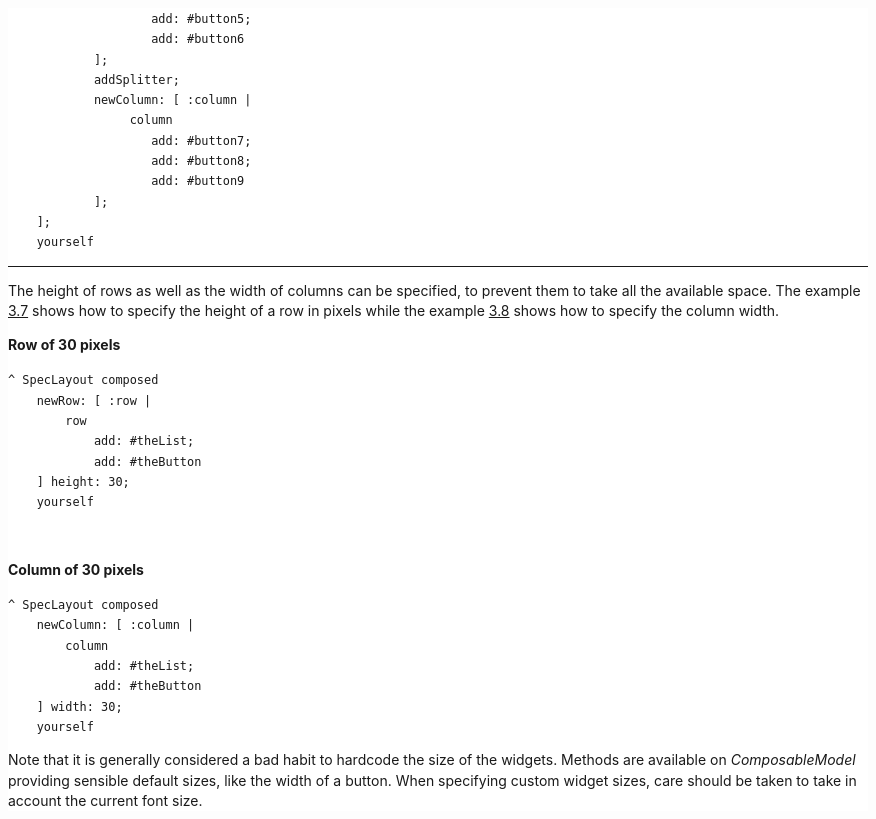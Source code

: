     					add: #button5;
    					add: #button6 
    			];
    			addSplitter;
    			newColumn: [ :column | 
    				 column
    				 	add: #button7;
    					add: #button8;
    					add: #button9 
    			];
    	];
    	yourself




---

<a name="layout_set_size_pixels"></a>
The height of rows as well as the width of columns can be specified, to prevent them to take all the available space\.
The example 
[3\.7](#ex_row_height) shows how to specify the height of a row in pixels while the example 
[3\.8](#ex_column_width) shows how to specify the column width\.




<a name="ex_row_height"></a>**Row of 30 pixels**


    ^ SpecLayout composed
    	newRow: [ :row |
    		row
    			add: #theList;
    			add: #theButton
    	] height: 30;
    	yourself




&nbsp;

<a name="ex_column_width"></a>**Column of 30 pixels**


    ^ SpecLayout composed
    	newColumn: [ :column |
    		column
    			add: #theList;
    			add: #theButton
    	] width: 30;
    	yourself



Note that it is generally considered a bad habit to hardcode the size of the widgets\.
Methods are available on 
*ComposableModel* providing sensible default sizes, like the width of a button\.
When specifying custom widget sizes, care should be taken to take in account the current font size\.
